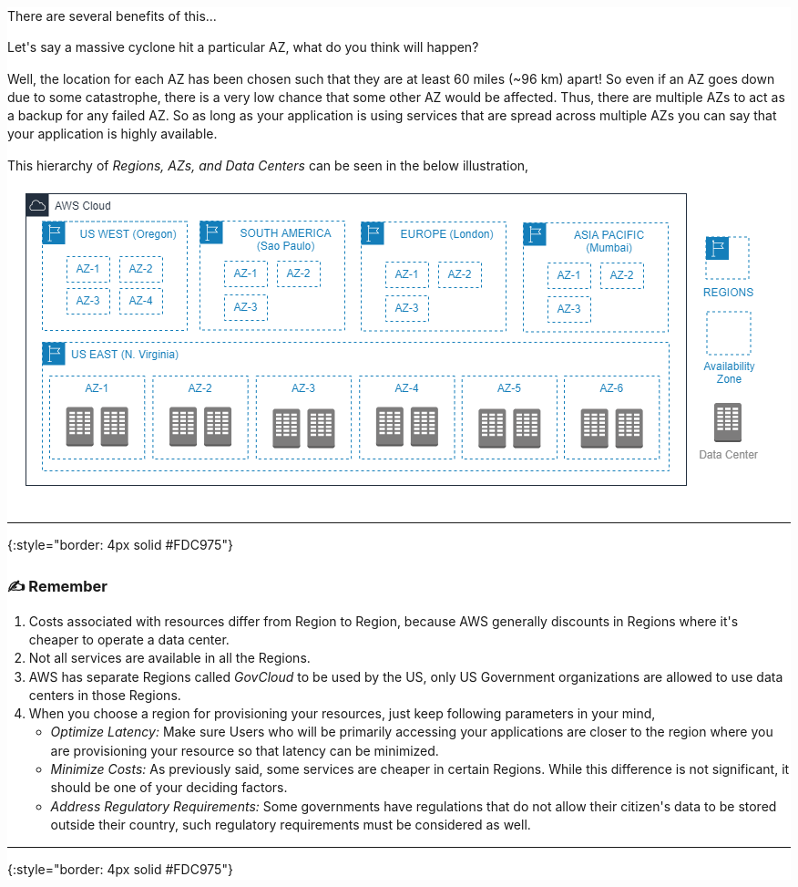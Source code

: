 There are several benefits of this... 

Let's say a massive cyclone hit a particular AZ, what do you think will happen? 

Well, the location for each AZ has been chosen such that they are at least 60 miles (~96 km) apart! So even if an AZ goes down due to some catastrophe, there is a very low chance that some other AZ would be affected. Thus, there are multiple AZs to act as a backup for any failed AZ. So as long as your application is using services that are spread across multiple AZs you can say that your application is highly available.

This hierarchy of *Regions, AZs, and Data Centers* can be seen in the below illustration,
![](assets/img/P004/01_01.png)

---
{:style="border: 4px solid #FDC975"}

### ✍ Remember
1. Costs associated with resources differ from Region to Region, because AWS generally discounts in Regions where it's cheaper to operate a data center. 
2. Not all services are available in all the Regions.
3. AWS has separate Regions called *GovCloud* to be used by the US, only US Government organizations are allowed to use data centers in those Regions.
4. When you choose a region for provisioning your resources, just keep following parameters in your mind,
   - *Optimize Latency:* Make sure Users who will be primarily accessing your applications are closer to the region where you are provisioning your resource so that latency can be minimized. 
   - *Minimize Costs:* As previously said, some services are cheaper in certain Regions. While this difference is not significant, it should be one of your deciding factors.
   - *Address Regulatory Requirements:* Some governments have regulations that do not allow their citizen's data to be stored outside their country, such regulatory requirements must be considered as well.

---
{:style="border: 4px solid #FDC975"}
